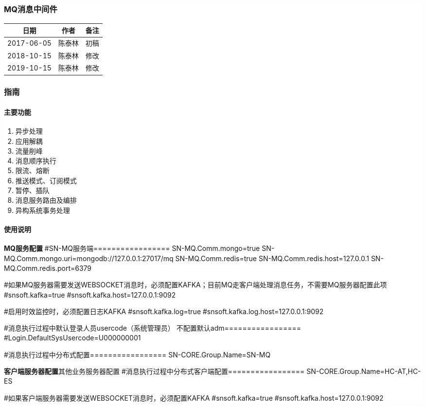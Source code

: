 ### MQ消息中间件

|日期|作者|备注|
|------|------|------|
|2017-06-05|陈泰林|初稿|
|2018-10-15|陈泰林|修改|
|2019-10-15|陈泰林|修改|

### 指南

#### 主要功能

1. 异步处理
1. 应用解耦
1. 流量削峰
1. 消息顺序执行
1. 限流、熔断
1. 推送模式、订阅模式
1. 暂停、插队
1. 消息服务路由及编排
1. 异构系统事务处理

#### 使用说明

**MQ服务配置**
&#35;SN-MQ服务端=================
SN-MQ.Comm.mongo=true
SN-MQ.Comm.mongo.uri=mongodb://127.0.0.1:27017/mq
SN-MQ.Comm.redis=true
SN-MQ.Comm.redis.host=127.0.0.1
SN-MQ.Comm.redis.port=6379

&#35;如果MQ服务器需要发送WEBSOCKET消息时，必须配置KAFKA；目前MQ走客户端处理消息任务，不需要MQ服务器配置此项
&#35;snsoft.kafka=true
&#35;snsoft.kafka.host=127.0.0.1:9092

&#35;启用时效监控时，必须配置日志KAFKA
&#35;snsoft.kafka.log=true
&#35;snsoft.kafka.log.host=127.0.0.1:9092

&#35;消息执行过程中默认登录人员usercode（系统管理员） 不配置默认adm=================
&#35;Login.DefaultSysUsercode=U000000001

&#35;消息执行过程中分布式配置=================
SN-CORE.Group.Name=SN-MQ

**客户端服务器配置**其他业务服务器配置
&#35;消息执行过程中分布式客户端配置=================
SN-CORE.Group.Name=HC-AT,HC-ES

&#35;如果客户端服务器需要发送WEBSOCKET消息时，必须配置KAFKA
&#35;snsoft.kafka=true
&#35;snsoft.kafka.host=127.0.0.1:9092

